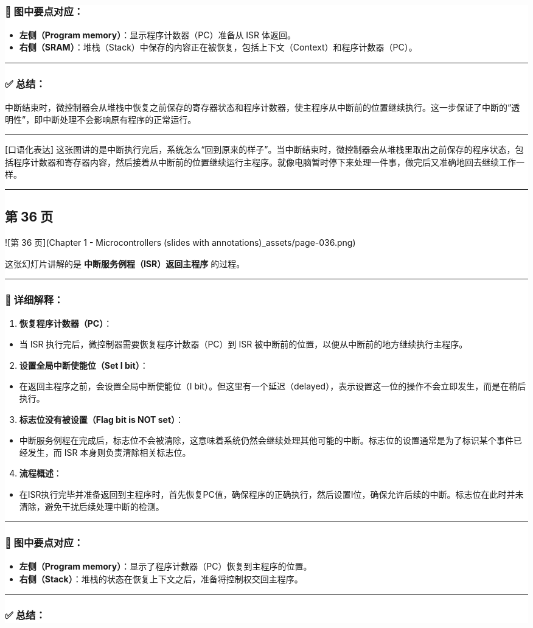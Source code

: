 
### 🧩 图中要点对应：

* **左侧（Program memory）**：显示程序计数器（PC）准备从 ISR 体返回。
* **右侧（SRAM）**：堆栈（Stack）中保存的内容正在被恢复，包括上下文（Context）和程序计数器（PC）。

---

### ✅ 总结：

中断结束时，微控制器会从堆栈中恢复之前保存的寄存器状态和程序计数器，使主程序从中断前的位置继续执行。这一步保证了中断的“透明性”，即中断处理不会影响原有程序的正常运行。

---

\[口语化表达]
这张图讲的是中断执行完后，系统怎么“回到原来的样子”。当中断结束时，微控制器会从堆栈里取出之前保存的程序状态，包括程序计数器和寄存器内容，然后接着从中断前的位置继续运行主程序。就像电脑暂时停下来处理一件事，做完后又准确地回去继续工作一样。


---

## 第 36 页

![第 36 页](Chapter 1 - Microcontrollers (slides with annotations)_assets/page-036.png)

这张幻灯片讲解的是 **中断服务例程（ISR）返回主程序** 的过程。

---

### 🧠 详细解释：

1. **恢复程序计数器（PC）**：

* 当 ISR 执行完后，微控制器需要恢复程序计数器（PC）到 ISR 被中断前的位置，以便从中断前的地方继续执行主程序。

2. **设置全局中断使能位（Set I bit）**：

* 在返回主程序之前，会设置全局中断使能位（I bit）。但这里有一个延迟（delayed），表示设置这一位的操作不会立即发生，而是在稍后执行。

3. **标志位没有被设置（Flag bit is NOT set）**：

* 中断服务例程在完成后，标志位不会被清除，这意味着系统仍然会继续处理其他可能的中断。标志位的设置通常是为了标识某个事件已经发生，而 ISR 本身则负责清除相关标志位。

4. **流程概述**：

* 在ISR执行完毕并准备返回到主程序时，首先恢复PC值，确保程序的正确执行，然后设置I位，确保允许后续的中断。标志位在此时并未清除，避免干扰后续处理中断的检测。

---

### 🧩 图中要点对应：

* **左侧（Program memory）**：显示了程序计数器（PC）恢复到主程序的位置。
* **右侧（Stack）**：堆栈的状态在恢复上下文之后，准备将控制权交回主程序。

---

### ✅ 总结：
